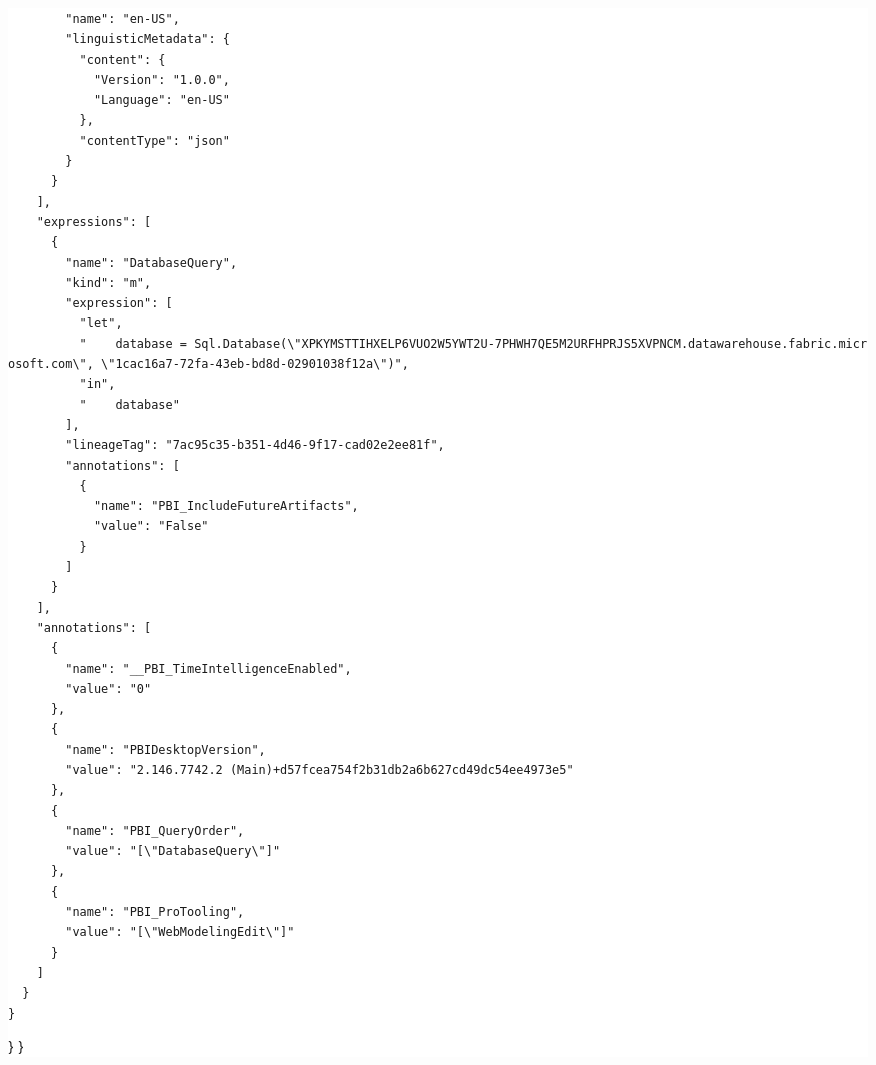             "name": "en-US",
            "linguisticMetadata": {
              "content": {
                "Version": "1.0.0",
                "Language": "en-US"
              },
              "contentType": "json"
            }
          }
        ],
        "expressions": [
          {
            "name": "DatabaseQuery",
            "kind": "m",
            "expression": [
              "let",
              "    database = Sql.Database(\"XPKYMSTTIHXELP6VUO2W5YWT2U-7PHWH7QE5M2URFHPRJS5XVPNCM.datawarehouse.fabric.microsoft.com\", \"1cac16a7-72fa-43eb-bd8d-02901038f12a\")",
              "in",
              "    database"
            ],
            "lineageTag": "7ac95c35-b351-4d46-9f17-cad02e2ee81f",
            "annotations": [
              {
                "name": "PBI_IncludeFutureArtifacts",
                "value": "False"
              }
            ]
          }
        ],
        "annotations": [
          {
            "name": "__PBI_TimeIntelligenceEnabled",
            "value": "0"
          },
          {
            "name": "PBIDesktopVersion",
            "value": "2.146.7742.2 (Main)+d57fcea754f2b31db2a6b627cd49dc54ee4973e5"
          },
          {
            "name": "PBI_QueryOrder",
            "value": "[\"DatabaseQuery\"]"
          },
          {
            "name": "PBI_ProTooling",
            "value": "[\"WebModelingEdit\"]"
          }
        ]
      }
    }
  }
}
```
